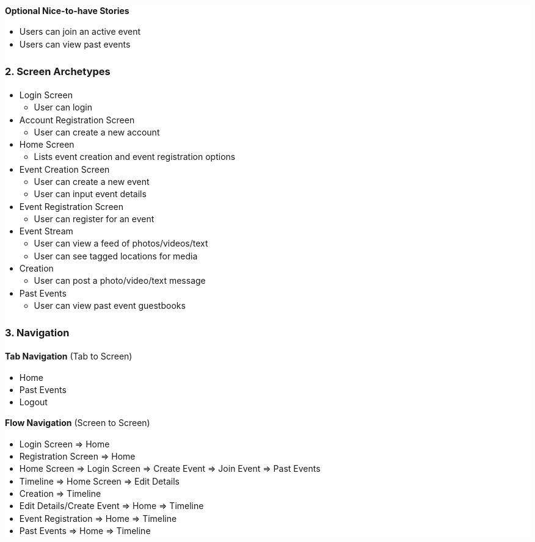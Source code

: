 **Optional Nice-to-have Stories**

* Users can join an active event
* Users can view past events

### 2. Screen Archetypes

* Login Screen
   * User can login
* Account Registration Screen
   * User can create a new account
* Home Screen
   * Lists event creation and event registration options
* Event Creation Screen
   * User can create a new event
   * User can input event details
* Event Registration Screen
   * User can register for an event
* Event Stream
   * User can view a feed of photos/videos/text
   * User can see tagged locations for media
* Creation
   * User can post a photo/video/text message
* Past Events
   * User can view past event guestbooks

### 3. Navigation

**Tab Navigation** (Tab to Screen)

* Home
* Past Events
* Logout

**Flow Navigation** (Screen to Screen)

* Login Screen
   => Home
* Registration Screen
   => Home
* Home Screen
   => Login Screen
   => Create Event
   => Join Event
   => Past Events
* Timeline
   => Home Screen
   => Edit Details
* Creation
   => Timeline
* Edit Details/Create Event
   => Home
   => Timeline
* Event Registration
   => Home
   => Timeline
* Past Events
   => Home
   => Timeline
